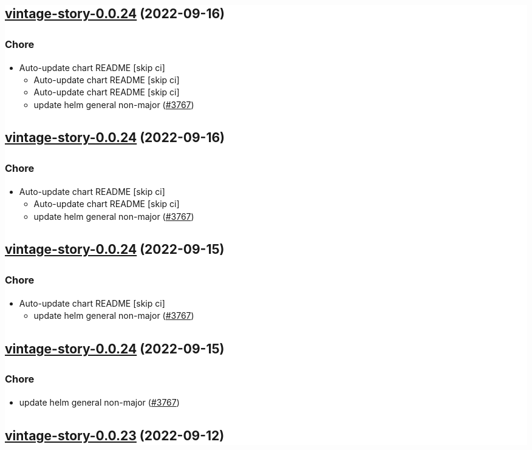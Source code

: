 
## [vintage-story-0.0.24](https://github.com/truecharts/charts/compare/vintage-story-0.0.23...vintage-story-0.0.24) (2022-09-16)

### Chore

- Auto-update chart README [skip ci]
  - Auto-update chart README [skip ci]
  - Auto-update chart README [skip ci]
  - update helm general non-major ([#3767](https://github.com/truecharts/charts/issues/3767))




## [vintage-story-0.0.24](https://github.com/truecharts/charts/compare/vintage-story-0.0.23...vintage-story-0.0.24) (2022-09-16)

### Chore

- Auto-update chart README [skip ci]
  - Auto-update chart README [skip ci]
  - update helm general non-major ([#3767](https://github.com/truecharts/charts/issues/3767))




## [vintage-story-0.0.24](https://github.com/truecharts/charts/compare/vintage-story-0.0.23...vintage-story-0.0.24) (2022-09-15)

### Chore

- Auto-update chart README [skip ci]
  - update helm general non-major ([#3767](https://github.com/truecharts/charts/issues/3767))




## [vintage-story-0.0.24](https://github.com/truecharts/charts/compare/vintage-story-0.0.23...vintage-story-0.0.24) (2022-09-15)

### Chore

- update helm general non-major ([#3767](https://github.com/truecharts/charts/issues/3767))




## [vintage-story-0.0.23](https://github.com/truecharts/charts/compare/vintage-story-0.0.22...vintage-story-0.0.23) (2022-09-12)
